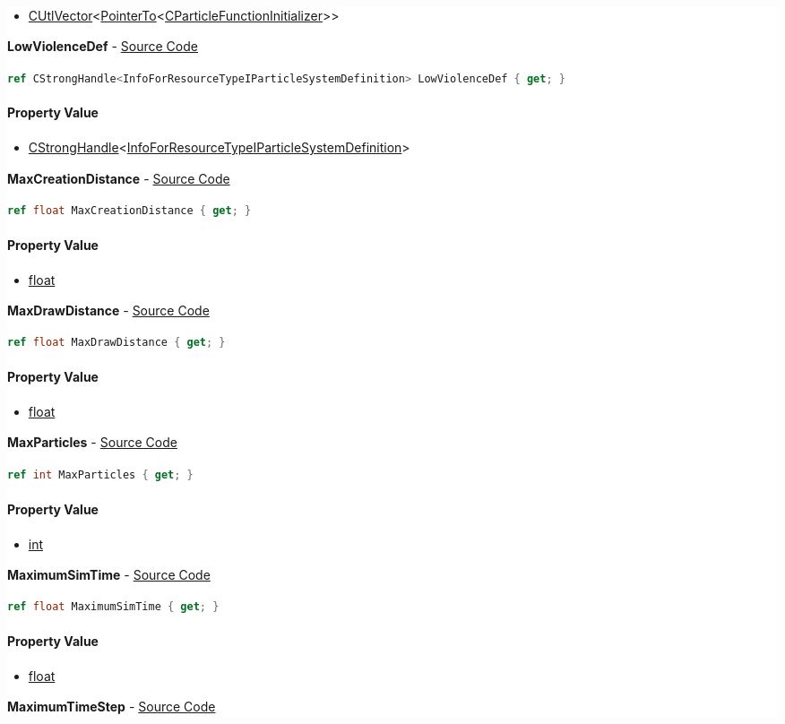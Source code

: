 - [CUtlVector](/docs/api/shared/natives/cutlvector-1)<[PointerTo](/docs/api/shared/natives/pointerto-1)<[CParticleFunctionInitializer](/docs/api/shared/schemadefinitions/cparticlefunctioninitializer)>>

**LowViolenceDef** - [Source Code](https://github.com/swiftly-solution/swiftlys2/blob/master/managed/src/SwiftlyS2.Generated/Schemas/Interfaces/CParticleSystemDefinition.cs#L91)

```csharp
ref CStrongHandle<InfoForResourceTypeIParticleSystemDefinition> LowViolenceDef { get; }
```

#### Property Value

- [CStrongHandle](/docs/api/shared/natives/cstronghandle-1)<[InfoForResourceTypeIParticleSystemDefinition](/docs/api/shared/schemadefinitions/infoforresourcetypeiparticlesystemdefinition)>

**MaxCreationDistance** - [Source Code](https://github.com/swiftly-solution/swiftlys2/blob/master/managed/src/SwiftlyS2.Generated/Schemas/Interfaces/CParticleSystemDefinition.cs#L119)

```csharp
ref float MaxCreationDistance { get; }
```

#### Property Value

- [float](https://learn.microsoft.com/dotnet/api/system.single)

**MaxDrawDistance** - [Source Code](https://github.com/swiftly-solution/swiftlys2/blob/master/managed/src/SwiftlyS2.Generated/Schemas/Interfaces/CParticleSystemDefinition.cs#L115)

```csharp
ref float MaxDrawDistance { get; }
```

#### Property Value

- [float](https://learn.microsoft.com/dotnet/api/system.single)

**MaxParticles** - [Source Code](https://github.com/swiftly-solution/swiftlys2/blob/master/managed/src/SwiftlyS2.Generated/Schemas/Interfaces/CParticleSystemDefinition.cs#L39)

```csharp
ref int MaxParticles { get; }
```

#### Property Value

- [int](https://learn.microsoft.com/dotnet/api/system.int32)

**MaximumSimTime** - [Source Code](https://github.com/swiftly-solution/swiftlys2/blob/master/managed/src/SwiftlyS2.Generated/Schemas/Interfaces/CParticleSystemDefinition.cs#L101)

```csharp
ref float MaximumSimTime { get; }
```

#### Property Value

- [float](https://learn.microsoft.com/dotnet/api/system.single)

**MaximumTimeStep** - [Source Code](https://github.com/swiftly-solution/swiftlys2/blob/master/managed/src/SwiftlyS2.Generated/Schemas/Interfaces/CParticleSystemDefinition.cs#L99)
